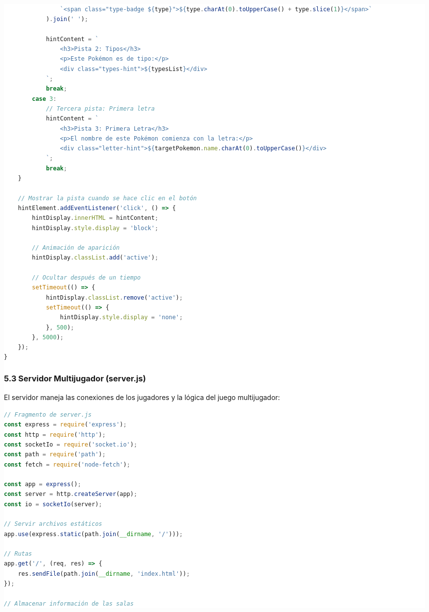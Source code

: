 ```javascript
                `<span class="type-badge ${type}">${type.charAt(0).toUpperCase() + type.slice(1)}</span>`
            ).join(' ');
            
            hintContent = `
                <h3>Pista 2: Tipos</h3>
                <p>Este Pokémon es de tipo:</p>
                <div class="types-hint">${typesList}</div>
            `;
            break;
        case 3:
            // Tercera pista: Primera letra
            hintContent = `
                <h3>Pista 3: Primera Letra</h3>
                <p>El nombre de este Pokémon comienza con la letra:</p>
                <div class="letter-hint">${targetPokemon.name.charAt(0).toUpperCase()}</div>
            `;
            break;
    }
    
    // Mostrar la pista cuando se hace clic en el botón
    hintElement.addEventListener('click', () => {
        hintDisplay.innerHTML = hintContent;
        hintDisplay.style.display = 'block';
        
        // Animación de aparición
        hintDisplay.classList.add('active');
        
        // Ocultar después de un tiempo
        setTimeout(() => {
            hintDisplay.classList.remove('active');
            setTimeout(() => {
                hintDisplay.style.display = 'none';
            }, 500);
        }, 5000);
    });
}
```

### 5.3 Servidor Multijugador (server.js)

El servidor maneja las conexiones de los jugadores y la lógica del juego multijugador:

```javascript
// Fragmento de server.js
const express = require('express');
const http = require('http');
const socketIo = require('socket.io');
const path = require('path');
const fetch = require('node-fetch');

const app = express();
const server = http.createServer(app);
const io = socketIo(server);

// Servir archivos estáticos
app.use(express.static(path.join(__dirname, '/')));

// Rutas
app.get('/', (req, res) => {
    res.sendFile(path.join(__dirname, 'index.html'));
});

// Almacenar información de las salas
```